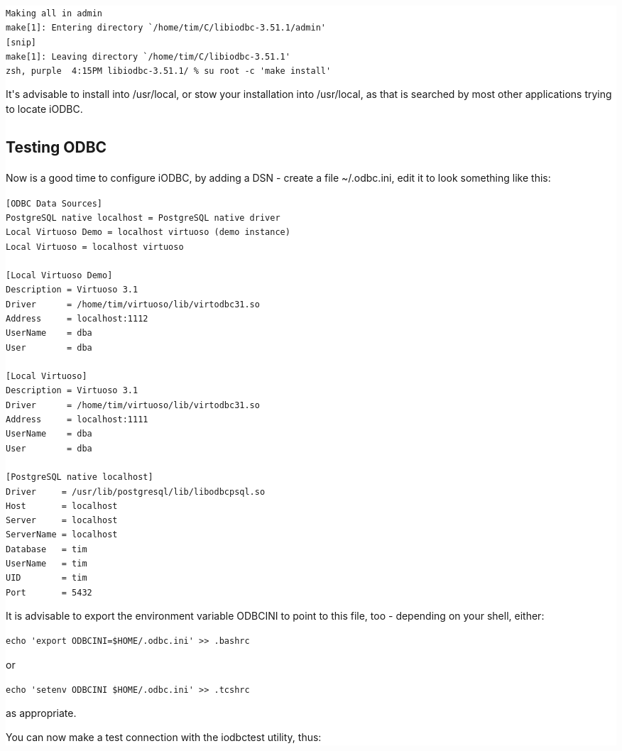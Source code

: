     Making all in admin
    make[1]: Entering directory `/home/tim/C/libiodbc-3.51.1/admin'
    [snip]
    make[1]: Leaving directory `/home/tim/C/libiodbc-3.51.1'
    zsh, purple  4:15PM libiodbc-3.51.1/ % su root -c 'make install'

It's advisable to install into /usr/local, or stow your installation
into /usr/local, as that is searched by most other applications trying
to locate iODBC.

## <span id="Testing%20ODBC"></span> Testing ODBC

Now is a good time to configure iODBC, by adding a DSN - create a file
\~/.odbc.ini, edit it to look something like this:

    [ODBC Data Sources]
    PostgreSQL native localhost = PostgreSQL native driver
    Local Virtuoso Demo = localhost virtuoso (demo instance)
    Local Virtuoso = localhost virtuoso
    
    [Local Virtuoso Demo]
    Description = Virtuoso 3.1
    Driver      = /home/tim/virtuoso/lib/virtodbc31.so
    Address     = localhost:1112
    UserName    = dba
    User        = dba
    
    [Local Virtuoso]
    Description = Virtuoso 3.1
    Driver      = /home/tim/virtuoso/lib/virtodbc31.so
    Address     = localhost:1111
    UserName    = dba
    User        = dba
    
    [PostgreSQL native localhost]
    Driver     = /usr/lib/postgresql/lib/libodbcpsql.so
    Host       = localhost
    Server     = localhost
    ServerName = localhost
    Database   = tim
    UserName   = tim
    UID        = tim
    Port       = 5432

It is advisable to export the environment variable ODBCINI to point to
this file, too - depending on your shell, either:

    echo 'export ODBCINI=$HOME/.odbc.ini' >> .bashrc

or

    echo 'setenv ODBCINI $HOME/.odbc.ini' >> .tcshrc

as appropriate.

You can now make a test connection with the
<span class="c2">iodbctest</span> utility, thus:
